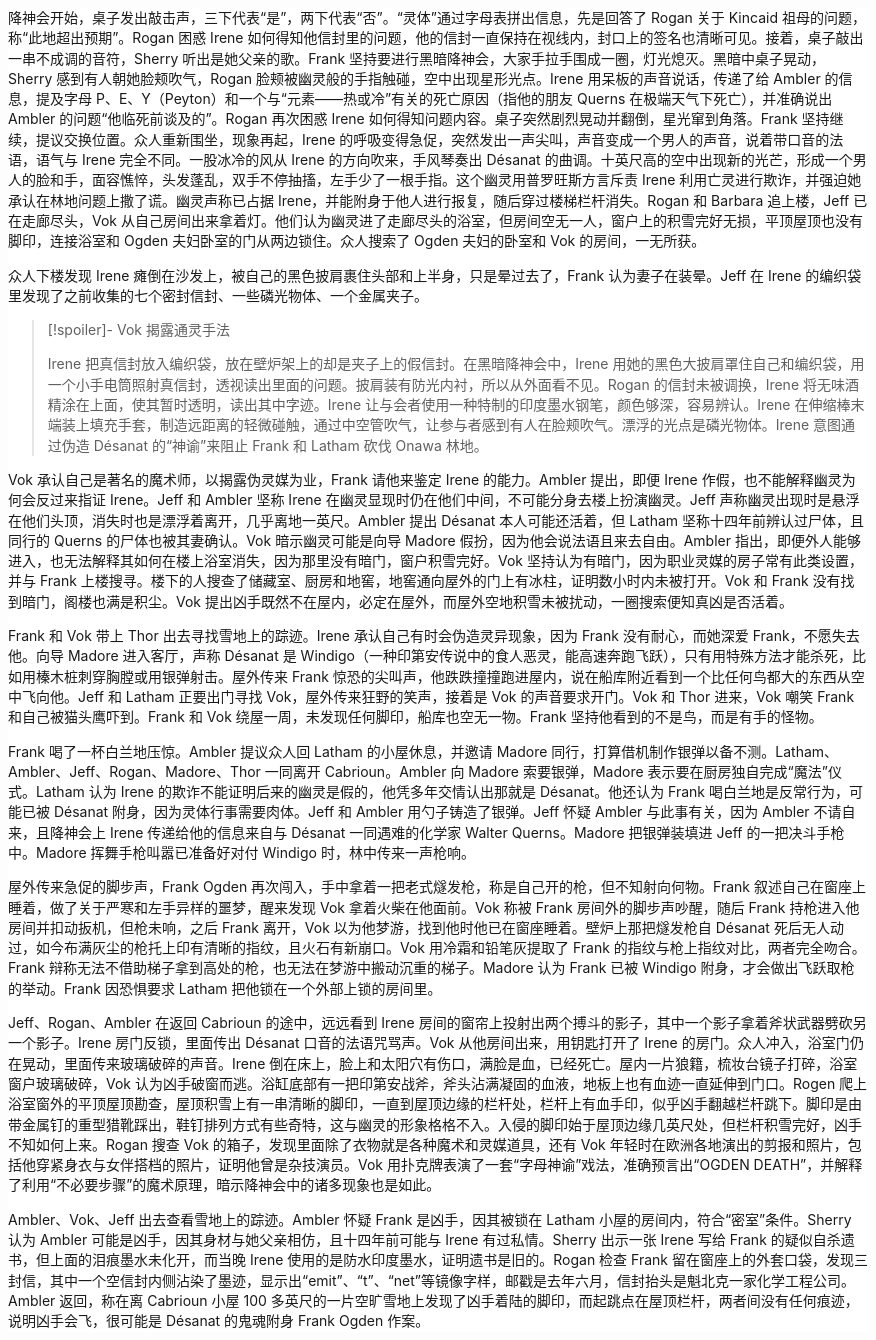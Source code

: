 降神会开始，桌子发出敲击声，三下代表“是”，两下代表“否”。“灵体”通过字母表拼出信息，先是回答了 Rogan 关于 Kincaid 祖母的问题，称“此地超出预期”。Rogan 困惑 Irene 如何得知他信封里的问题，他的信封一直保持在视线内，封口上的签名也清晰可见。接着，桌子敲出一串不成调的音符，Sherry 听出是她父亲的歌。Frank 坚持要进行黑暗降神会，大家手拉手围成一圈，灯光熄灭。黑暗中桌子晃动，Sherry 感到有人朝她脸颊吹气，Rogan 脸颊被幽灵般的手指触碰，空中出现星形光点。Irene 用呆板的声音说话，传递了给 Ambler 的信息，提及字母 P、E、Y（Peyton）和一个与“元素——热或冷”有关的死亡原因（指他的朋友 Querns 在极端天气下死亡），并准确说出 Ambler 的问题“他临死前谈及的”。Rogan 再次困惑 Irene 如何得知问题内容。桌子突然剧烈晃动并翻倒，星光窜到角落。Frank 坚持继续，提议交换位置。众人重新围坐，现象再起，Irene 的呼吸变得急促，突然发出一声尖叫，声音变成一个男人的声音，说着带口音的法语，语气与 Irene 完全不同。一股冰冷的风从 Irene 的方向吹来，手风琴奏出 Désanat 的曲调。十英尺高的空中出现新的光芒，形成一个男人的脸和手，面容憔悴，头发蓬乱，双手不停抽搐，左手少了一根手指。这个幽灵用普罗旺斯方言斥责 Irene 利用亡灵进行欺诈，并强迫她承认在林地问题上撒了谎。幽灵声称已占据 Irene，并能附身于他人进行报复，随后穿过楼梯栏杆消失。Rogan 和 Barbara 追上楼，Jeff 已在走廊尽头，Vok 从自己房间出来拿着灯。他们认为幽灵进了走廊尽头的浴室，但房间空无一人，窗户上的积雪完好无损，平顶屋顶也没有脚印，连接浴室和 Ogden 夫妇卧室的门从两边锁住。众人搜索了 Ogden 夫妇的卧室和 Vok 的房间，一无所获。

众人下楼发现 Irene 瘫倒在沙发上，被自己的黑色披肩裹住头部和上半身，只是晕过去了，Frank 认为妻子在装晕。Jeff 在 Irene 的编织袋里发现了之前收集的七个密封信封、一些磷光物体、一个金属夹子。

> [!spoiler]- Vok 揭露通灵手法
> 
> Irene 把真信封放入编织袋，放在壁炉架上的却是夹子上的假信封。在黑暗降神会中，Irene 用她的黑色大披肩罩住自己和编织袋，用一个小手电筒照射真信封，透视读出里面的问题。披肩装有防光内衬，所以从外面看不见。Rogan 的信封未被调换，Irene 将无味酒精涂在上面，使其暂时透明，读出其中字迹。Irene 让与会者使用一种特制的印度墨水钢笔，颜色够深，容易辨认。Irene 在伸缩棒末端装上填充手套，制造远距离的轻微碰触，通过中空管吹气，让参与者感到有人在脸颊吹气。漂浮的光点是磷光物体。Irene 意图通过伪造 Désanat 的“神谕”来阻止 Frank 和 Latham 砍伐 Onawa 林地。

Vok 承认自己是著名的魔术师，以揭露伪灵媒为业，Frank 请他来鉴定 Irene 的能力。Ambler 提出，即便 Irene 作假，也不能解释幽灵为何会反过来指证 Irene。Jeff 和 Ambler 坚称 Irene 在幽灵显现时仍在他们中间，不可能分身去楼上扮演幽灵。Jeff 声称幽灵出现时是悬浮在他们头顶，消失时也是漂浮着离开，几乎离地一英尺。Ambler 提出 Désanat 本人可能还活着，但 Latham 坚称十四年前辨认过尸体，且同行的 Querns 的尸体也被其妻确认。Vok 暗示幽灵可能是向导 Madore 假扮，因为他会说法语且来去自由。Ambler 指出，即便外人能够进入，也无法解释其如何在楼上浴室消失，因为那里没有暗门，窗户积雪完好。Vok 坚持认为有暗门，因为职业灵媒的房子常有此类设置，并与 Frank 上楼搜寻。楼下的人搜查了储藏室、厨房和地窖，地窖通向屋外的门上有冰柱，证明数小时内未被打开。Vok 和 Frank 没有找到暗门，阁楼也满是积尘。Vok 提出凶手既然不在屋内，必定在屋外，而屋外空地积雪未被扰动，一圈搜索便知真凶是否活着。

Frank 和 Vok 带上 Thor 出去寻找雪地上的踪迹。Irene 承认自己有时会伪造灵异现象，因为 Frank 没有耐心，而她深爱 Frank，不愿失去他。向导 Madore 进入客厅，声称 Désanat 是 Windigo（一种印第安传说中的食人恶灵，能高速奔跑飞跃），只有用特殊方法才能杀死，比如用榛木桩刺穿胸膛或用银弹射击。屋外传来 Frank 惊恐的尖叫声，他跌跌撞撞跑进屋内，说在船库附近看到一个比任何鸟都大的东西从空中飞向他。Jeff 和 Latham 正要出门寻找 Vok，屋外传来狂野的笑声，接着是 Vok 的声音要求开门。Vok 和 Thor 进来，Vok 嘲笑 Frank 和自己被猫头鹰吓到。Frank 和 Vok 绕屋一周，未发现任何脚印，船库也空无一物。Frank 坚持他看到的不是鸟，而是有手的怪物。

Frank 喝了一杯白兰地压惊。Ambler 提议众人回 Latham 的小屋休息，并邀请 Madore 同行，打算借机制作银弹以备不测。Latham、Ambler、Jeff、Rogan、Madore、Thor 一同离开 Cabrioun。Ambler 向 Madore 索要银弹，Madore 表示要在厨房独自完成“魔法”仪式。Latham 认为 Irene 的欺诈不能证明后来的幽灵是假的，他凭多年交情认出那就是 Désanat。他还认为 Frank 喝白兰地是反常行为，可能已被 Désanat 附身，因为灵体行事需要肉体。Jeff 和 Ambler 用勺子铸造了银弹。Jeff 怀疑 Ambler 与此事有关，因为 Ambler 不请自来，且降神会上 Irene 传递给他的信息来自与 Désanat 一同遇难的化学家 Walter Querns。Madore 把银弹装填进 Jeff 的一把决斗手枪中。Madore 挥舞手枪叫嚣已准备好对付 Windigo 时，林中传来一声枪响。

屋外传来急促的脚步声，Frank Ogden 再次闯入，手中拿着一把老式燧发枪，称是自己开的枪，但不知射向何物。Frank 叙述自己在窗座上睡着，做了关于严寒和左手异样的噩梦，醒来发现 Vok 拿着火柴在他面前。Vok 称被 Frank 房间外的脚步声吵醒，随后 Frank 持枪进入他房间并扣动扳机，但枪未响，之后 Frank 离开，Vok 以为他梦游，找到他时他已在窗座睡着。壁炉上那把燧发枪自 Désanat 死后无人动过，如今布满灰尘的枪托上印有清晰的指纹，且火石有新崩口。Vok 用冷霜和铅笔灰提取了 Frank 的指纹与枪上指纹对比，两者完全吻合。Frank 辩称无法不借助梯子拿到高处的枪，也无法在梦游中搬动沉重的梯子。Madore 认为 Frank 已被 Windigo 附身，才会做出飞跃取枪的举动。Frank 因恐惧要求 Latham 把他锁在一个外部上锁的房间里。

Jeff、Rogan、Ambler 在返回 Cabrioun 的途中，远远看到 Irene 房间的窗帘上投射出两个搏斗的影子，其中一个影子拿着斧状武器劈砍另一个影子。Irene 房门反锁，里面传出 Désanat 口音的法语咒骂声。Vok 从他房间出来，用钥匙打开了 Irene 的房门。众人冲入，浴室门仍在晃动，里面传来玻璃破碎的声音。Irene 倒在床上，脸上和太阳穴有伤口，满脸是血，已经死亡。屋内一片狼籍，梳妆台镜子打碎，浴室窗户玻璃破碎，Vok 认为凶手破窗而逃。浴缸底部有一把印第安战斧，斧头沾满凝固的血液，地板上也有血迹一直延伸到门口。Rogen 爬上浴室窗外的平顶屋顶勘查，屋顶积雪上有一串清晰的脚印，一直到屋顶边缘的栏杆处，栏杆上有血手印，似乎凶手翻越栏杆跳下。脚印是由带金属钉的重型猎靴踩出，鞋钉排列方式有些奇特，这与幽灵的形象格格不入。入侵的脚印始于屋顶边缘几英尺处，但栏杆积雪完好，凶手不知如何上来。Rogan 搜查 Vok 的箱子，发现里面除了衣物就是各种魔术和灵媒道具，还有 Vok 年轻时在欧洲各地演出的剪报和照片，包括他穿紧身衣与女伴搭档的照片，证明他曾是杂技演员。Vok 用扑克牌表演了一套“字母神谕”戏法，准确预言出“OGDEN DEATH”，并解释了利用“不必要步骤”的魔术原理，暗示降神会中的诸多现象也是如此。

Ambler、Vok、Jeff 出去查看雪地上的踪迹。Ambler 怀疑 Frank 是凶手，因其被锁在 Latham 小屋的房间内，符合“密室”条件。Sherry 认为 Ambler 可能是凶手，因其身材与她父亲相仿，且十四年前可能与 Irene 有过私情。Sherry 出示一张 Irene 写给 Frank 的疑似自杀遗书，但上面的泪痕墨水未化开，而当晚 Irene 使用的是防水印度墨水，证明遗书是旧的。Rogan 检查 Frank 留在窗座上的外套口袋，发现三封信，其中一个空信封内侧沾染了墨迹，显示出“emit”、“t”、“net”等镜像字样，邮戳是去年六月，信封抬头是魁北克一家化学工程公司。Ambler 返回，称在离 Cabrioun 小屋 100 多英尺的一片空旷雪地上发现了凶手着陆的脚印，而起跳点在屋顶栏杆，两者间没有任何痕迹，说明凶手会飞，很可能是 Désanat 的鬼魂附身 Frank Ogden 作案。
